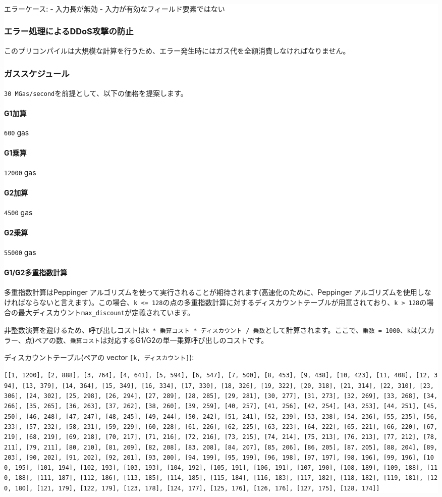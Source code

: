 エラーケース:
	- 入力長が無効
	- 入力が有効なフィールド要素ではない

### エラー処理によるDDoS攻撃の防止

このプリコンパイルは大規模な計算を行うため、エラー発生時にはガス代を全額消費しなければなりません。

### ガススケジュール

`30 MGas/second`を前提として、以下の価格を提案します。

#### G1加算

`600` gas

#### G1乗算

`12000` gas

#### G2加算

`4500` gas

#### G2乗算

`55000` gas

#### G1/G2多重指数計算

多重指数計算はPeppinger アルゴリズムを使って実行されることが期待されます(高速化のために、Peppinger アルゴリズムを使用しなければならないと言えます)。この場合、`k <= 128`の点の多重指数計算に対するディスカウントテーブルが用意されており、`k > 128`の場合の最大ディスカウント`max_discount`が定義されています。

非整数演算を避けるため、呼び出しコストは`k * 乗算コスト * ディスカウント / 乗数`として計算されます。ここで、`乗数 = 1000`、`k`は(スカラー、点)ペアの数、`乗算コスト`は対応するG1/G2の単一乗算呼び出しのコストです。

ディスカウントテーブル(ペアの vector `[k, ディスカウント]`):

```
[[1, 1200], [2, 888], [3, 764], [4, 641], [5, 594], [6, 547], [7, 500], [8, 453], [9, 438], [10, 423], [11, 408], [12, 394], [13, 379], [14, 364], [15, 349], [16, 334], [17, 330], [18, 326], [19, 322], [20, 318], [21, 314], [22, 310], [23, 306], [24, 302], [25, 298], [26, 294], [27, 289], [28, 285], [29, 281], [30, 277], [31, 273], [32, 269], [33, 268], [34, 266], [35, 265], [36, 263], [37, 262], [38, 260], [39, 259], [40, 257], [41, 256], [42, 254], [43, 253], [44, 251], [45, 250], [46, 248], [47, 247], [48, 245], [49, 244], [50, 242], [51, 241], [52, 239], [53, 238], [54, 236], [55, 235], [56, 233], [57, 232], [58, 231], [59, 229], [60, 228], [61, 226], [62, 225], [63, 223], [64, 222], [65, 221], [66, 220], [67, 219], [68, 219], [69, 218], [70, 217], [71, 216], [72, 216], [73, 215], [74, 214], [75, 213], [76, 213], [77, 212], [78, 211], [79, 211], [80, 210], [81, 209], [82, 208], [83, 208], [84, 207], [85, 206], [86, 205], [87, 205], [88, 204], [89, 203], [90, 202], [91, 202], [92, 201], [93, 200], [94, 199], [95, 199], [96, 198], [97, 197], [98, 196], [99, 196], [100, 195], [101, 194], [102, 193], [103, 193], [104, 192], [105, 191], [106, 191], [107, 190], [108, 189], [109, 188], [110, 188], [111, 187], [112, 186], [113, 185], [114, 185], [115, 184], [116, 183], [117, 182], [118, 182], [119, 181], [120, 180], [121, 179], [122, 179], [123, 178], [124, 177], [125, 176], [126, 176], [127, 175], [128, 174]]
```
